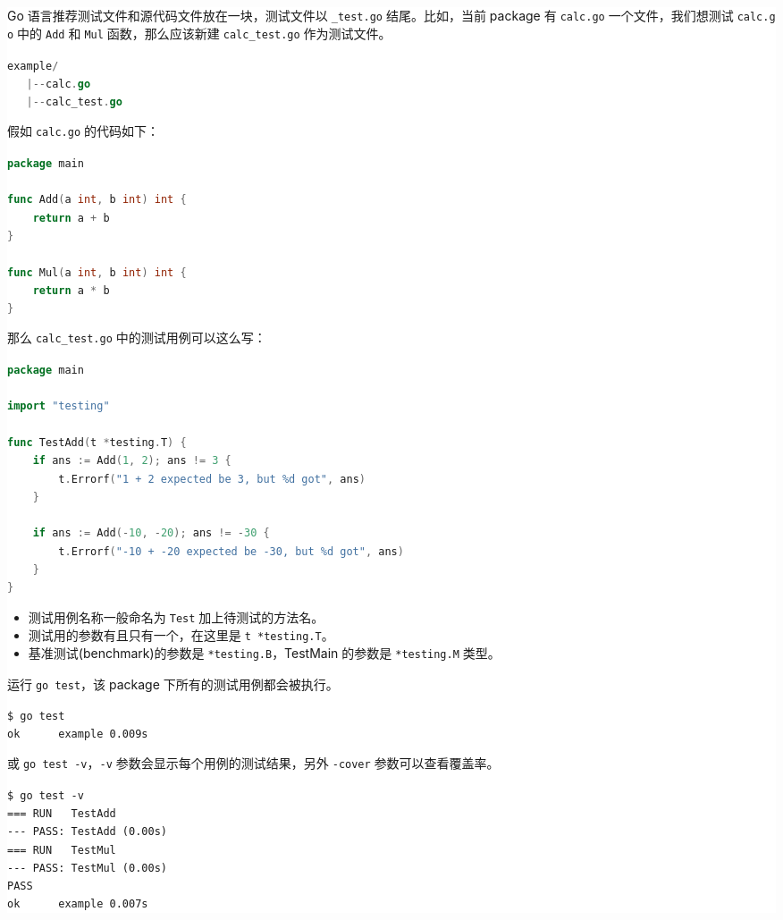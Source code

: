 Go 语言推荐测试文件和源代码文件放在一块，测试文件以 `_test.go` 结尾。比如，当前 package 有 `calc.go` 一个文件，我们想测试 `calc.go` 中的 `Add` 和 `Mul` 函数，那么应该新建 `calc_test.go` 作为测试文件。

```go
example/
   |--calc.go
   |--calc_test.go
```

假如 `calc.go` 的代码如下：

```go
package main

func Add(a int, b int) int {
    return a + b
}

func Mul(a int, b int) int {
    return a * b
}
```

那么 `calc_test.go` 中的测试用例可以这么写：

```go
package main

import "testing"

func TestAdd(t *testing.T) {
	if ans := Add(1, 2); ans != 3 {
		t.Errorf("1 + 2 expected be 3, but %d got", ans)
	}

	if ans := Add(-10, -20); ans != -30 {
		t.Errorf("-10 + -20 expected be -30, but %d got", ans)
	}
}
```

- 测试用例名称一般命名为 `Test` 加上待测试的方法名。
- 测试用的参数有且只有一个，在这里是 `t *testing.T`。
- 基准测试(benchmark)的参数是 `*testing.B`，TestMain 的参数是 `*testing.M` 类型。

运行 `go test`，该 package 下所有的测试用例都会被执行。

```shell
$ go test
ok      example 0.009s
```

或 `go test -v`，`-v` 参数会显示每个用例的测试结果，另外 `-cover` 参数可以查看覆盖率。

```shell
$ go test -v
=== RUN   TestAdd
--- PASS: TestAdd (0.00s)
=== RUN   TestMul
--- PASS: TestMul (0.00s)
PASS
ok      example 0.007s
```
